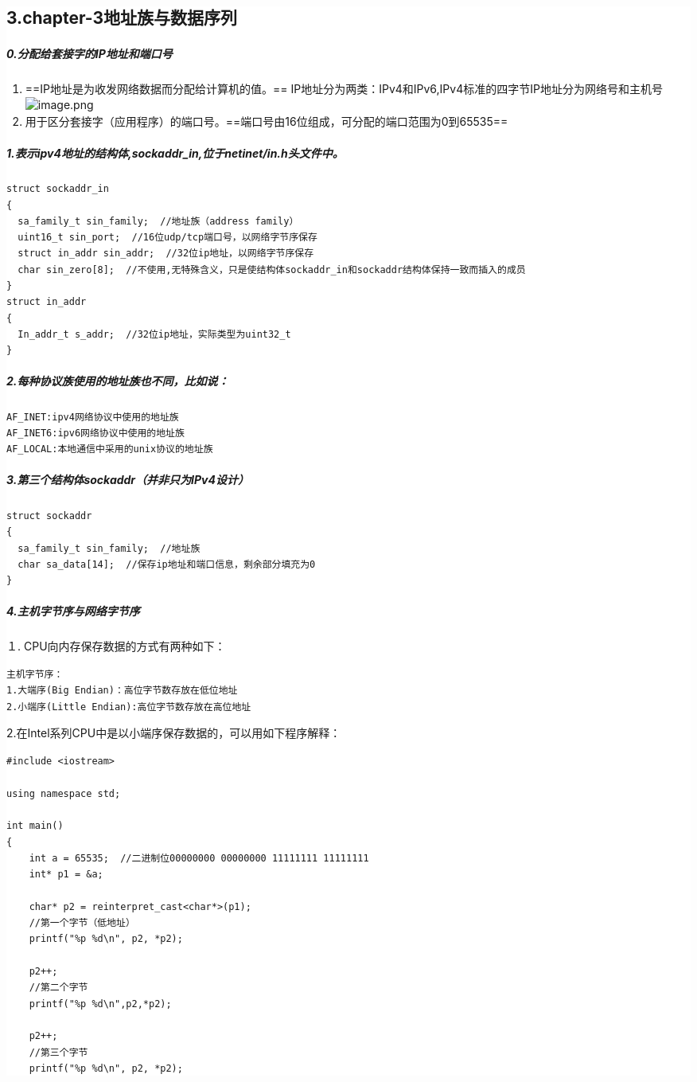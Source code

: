 ## 3.chapter-3地址族与数据序列
##### 0.分配给套接字的IP地址和端口号
1. ==IP地址是为收发网络数据而分配给计算机的值。== IP地址分为两类：IPv4和IPv6,IPv4标准的四字节IP地址分为网络号和主机号
![image.png](https://upload-images.jianshu.io/upload_images/17728742-b9f3d7594431227b.png?imageMogr2/auto-orient/strip%7CimageView2/2/w/1240)
2. 用于区分套接字（应用程序）的端口号。==端口号由16位组成，可分配的端口范围为0到65535==
##### 1.表示ipv4地址的结构体,sockaddr_in,位于netinet/in.h头文件中。
```
struct sockaddr_in 
{
  sa_family_t sin_family;  //地址族（address family）
  uint16_t sin_port;  //16位udp/tcp端口号，以网络字节序保存
  struct in_addr sin_addr;  //32位ip地址，以网络字节序保存
  char sin_zero[8];  //不使用,无特殊含义，只是使结构体sockaddr_in和sockaddr结构体保持一致而插入的成员
}
struct in_addr
{
  In_addr_t s_addr;  //32位ip地址，实际类型为uint32_t
}
```

##### 2.每种协议族使用的地址族也不同，比如说：
```
AF_INET:ipv4网络协议中使用的地址族
AF_INET6:ipv6网络协议中使用的地址族
AF_LOCAL:本地通信中采用的unix协议的地址族
```
##### 3.第三个结构体sockaddr（并非只为IPv4设计）
```
struct sockaddr
{
  sa_family_t sin_family;  //地址族
  char sa_data[14];  //保存ip地址和端口信息，剩余部分填充为0
}
```
##### 4.主机字节序与网络字节序
１. CPU向内存保存数据的方式有两种如下：
```
主机字节序：
1.大端序(Big Endian)：高位字节数存放在低位地址
2.小端序(Little Endian):高位字节数存放在高位地址
```
2.在Intel系列CPU中是以小端序保存数据的，可以用如下程序解释：
```
#include <iostream>

using namespace std;

int main()
{
	int a = 65535;	//二进制位00000000 00000000 11111111 11111111
	int* p1 = &a;	
	
	char* p2 = reinterpret_cast<char*>(p1);
	//第一个字节（低地址）
	printf("%p %d\n", p2, *p2);	

	p2++;
	//第二个字节
	printf("%p %d\n",p2,*p2);
	
	p2++;
	//第三个字节
	printf("%p %d\n", p2, *p2);
```